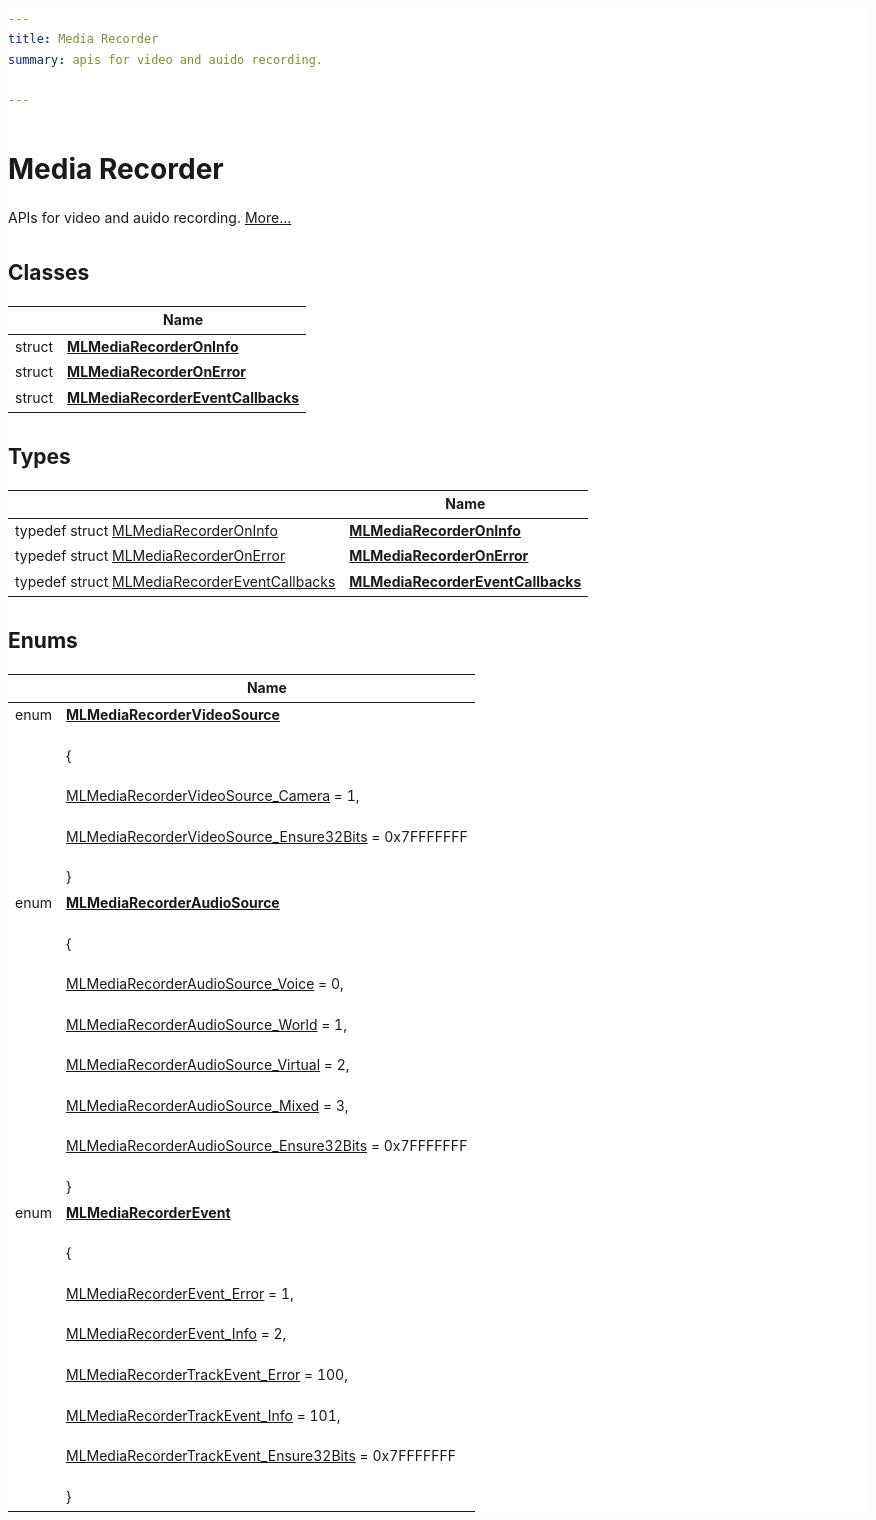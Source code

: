 ```yaml
---
title: Media Recorder
summary: apis for video and auido recording. 

---
```


# Media Recorder

APIs for video and auido recording.  [More...](#detailed-description)

## Classes

|                | Name           |
| -------------- | -------------- |
| struct | **[MLMediaRecorderOnInfo](/versioned_docs/version-14-Jun-2023/api-ref/api/Modules/group___media_recorder/struct_m_l_media_recorder_on_info.md)**  |
| struct | **[MLMediaRecorderOnError](/versioned_docs/version-14-Jun-2023/api-ref/api/Modules/group___media_recorder/struct_m_l_media_recorder_on_error.md)**  |
| struct | **[MLMediaRecorderEventCallbacks](/versioned_docs/version-14-Jun-2023/api-ref/api/Modules/group___media_recorder/struct_m_l_media_recorder_event_callbacks.md)**  |

## Types

|                | Name           |
| -------------- | -------------- |
| typedef struct [MLMediaRecorderOnInfo](/versioned_docs/version-14-Jun-2023/api-ref/api/Modules/group___media_recorder/struct_m_l_media_recorder_on_info.md) | **[MLMediaRecorderOnInfo](/versioned_docs/version-14-Jun-2023/api-ref/api/Modules/group___media_recorder/group___media_recorder.md#struct-mlmediarecorderoninfo)**  |
| typedef struct [MLMediaRecorderOnError](/versioned_docs/version-14-Jun-2023/api-ref/api/Modules/group___media_recorder/struct_m_l_media_recorder_on_error.md) | **[MLMediaRecorderOnError](/versioned_docs/version-14-Jun-2023/api-ref/api/Modules/group___media_recorder/group___media_recorder.md#struct-mlmediarecorderonerror)**  |
| typedef struct [MLMediaRecorderEventCallbacks](/versioned_docs/version-14-Jun-2023/api-ref/api/Modules/group___media_recorder/struct_m_l_media_recorder_event_callbacks.md) | **[MLMediaRecorderEventCallbacks](/versioned_docs/version-14-Jun-2023/api-ref/api/Modules/group___media_recorder/group___media_recorder.md#struct-mlmediarecordereventcallbacks)**  |

## Enums

|                | Name           |
| -------------- | -------------- |
| enum | **[MLMediaRecorderVideoSource](/versioned_docs/version-14-Jun-2023/api-ref/api/Modules/group___media_recorder/group___media_recorder.md#enums-mlmediarecordervideosource)** <br></br> { <br></br>[MLMediaRecorderVideoSource_Camera](/versioned_docs/version-14-Jun-2023/api-ref/api/Modules/group___media_recorder/group___media_recorder.md#enums-mlmediarecordervideosource-camera) = 1,<br></br> [MLMediaRecorderVideoSource_Ensure32Bits](/versioned_docs/version-14-Jun-2023/api-ref/api/Modules/group___media_recorder/group___media_recorder.md#enums-mlmediarecordervideosource-ensure32bits) = 0x7FFFFFFF<br></br>} |
| enum | **[MLMediaRecorderAudioSource](/versioned_docs/version-14-Jun-2023/api-ref/api/Modules/group___media_recorder/group___media_recorder.md#enums-mlmediarecorderaudiosource)** <br></br> { <br></br>[MLMediaRecorderAudioSource_Voice](/versioned_docs/version-14-Jun-2023/api-ref/api/Modules/group___media_recorder/group___media_recorder.md#enums-mlmediarecorderaudiosource-voice) = 0,<br></br> [MLMediaRecorderAudioSource_World](/versioned_docs/version-14-Jun-2023/api-ref/api/Modules/group___media_recorder/group___media_recorder.md#enums-mlmediarecorderaudiosource-world) = 1,<br></br> [MLMediaRecorderAudioSource_Virtual](/versioned_docs/version-14-Jun-2023/api-ref/api/Modules/group___media_recorder/group___media_recorder.md#enums-mlmediarecorderaudiosource-virtual) = 2,<br></br> [MLMediaRecorderAudioSource_Mixed](/versioned_docs/version-14-Jun-2023/api-ref/api/Modules/group___media_recorder/group___media_recorder.md#enums-mlmediarecorderaudiosource-mixed) = 3,<br></br> [MLMediaRecorderAudioSource_Ensure32Bits](/versioned_docs/version-14-Jun-2023/api-ref/api/Modules/group___media_recorder/group___media_recorder.md#enums-mlmediarecorderaudiosource-ensure32bits) = 0x7FFFFFFF<br></br>} |
| enum | **[MLMediaRecorderEvent](/versioned_docs/version-14-Jun-2023/api-ref/api/Modules/group___media_recorder/group___media_recorder.md#enums-mlmediarecorderevent)** <br></br> { <br></br>[MLMediaRecorderEvent_Error](/versioned_docs/version-14-Jun-2023/api-ref/api/Modules/group___media_recorder/group___media_recorder.md#enums-mlmediarecorderevent-error) = 1,<br></br> [MLMediaRecorderEvent_Info](/versioned_docs/version-14-Jun-2023/api-ref/api/Modules/group___media_recorder/group___media_recorder.md#enums-mlmediarecorderevent-info) = 2,<br></br> [MLMediaRecorderTrackEvent_Error](/versioned_docs/version-14-Jun-2023/api-ref/api/Modules/group___media_recorder/group___media_recorder.md#enums-mlmediarecordertrackevent-error) = 100,<br></br> [MLMediaRecorderTrackEvent_Info](/versioned_docs/version-14-Jun-2023/api-ref/api/Modules/group___media_recorder/group___media_recorder.md#enums-mlmediarecordertrackevent-info) = 101,<br></br> [MLMediaRecorderTrackEvent_Ensure32Bits](/versioned_docs/version-14-Jun-2023/api-ref/api/Modules/group___media_recorder/group___media_recorder.md#enums-mlmediarecordertrackevent-ensure32bits) = 0x7FFFFFFF<br></br>} |